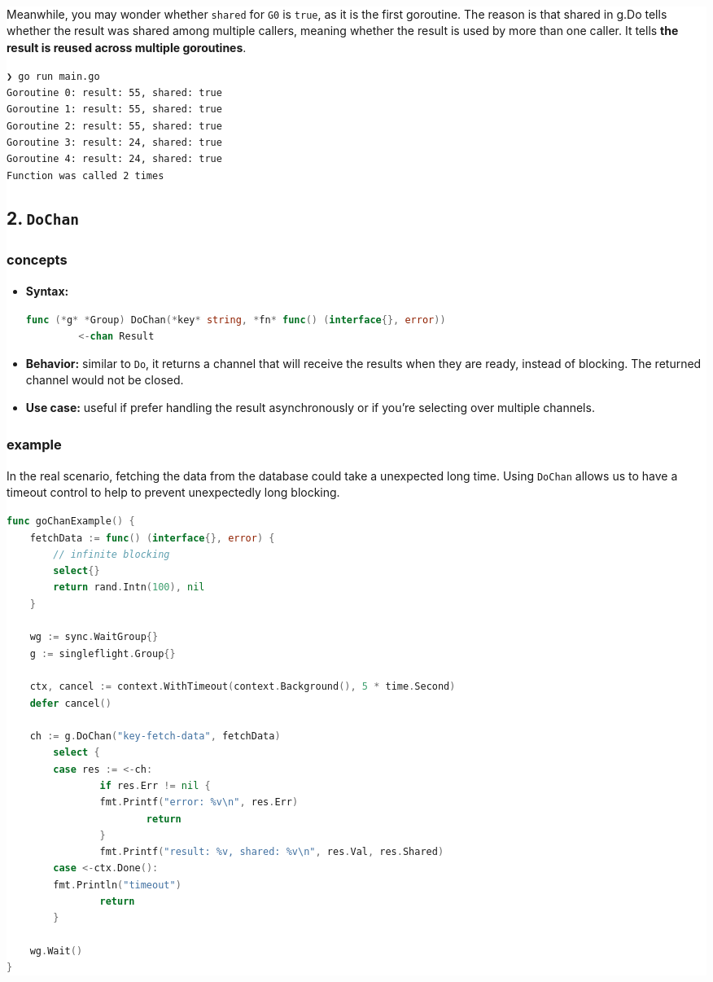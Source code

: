 Meanwhile, you may wonder whether `shared` for `G0` is `true`, as it is the first goroutine. The reason is that shared in g.Do tells whether the result was shared among multiple callers, meaning whether the result is used by more than one caller. It tells **the result is reused across multiple goroutines**.

```bash
❯ go run main.go
Goroutine 0: result: 55, shared: true
Goroutine 1: result: 55, shared: true
Goroutine 2: result: 55, shared: true
Goroutine 3: result: 24, shared: true
Goroutine 4: result: 24, shared: true
Function was called 2 times
```

## 2. `DoChan`

### concepts

- **Syntax:**
    
    ```go
    func (*g* *Group) DoChan(*key* string, *fn* func() (interface{}, error)) 
    		 <-chan Result
    ```
    
- **Behavior:** similar to `Do`, it returns a channel that will receive the results when they are ready, instead of blocking. The returned channel would not be closed.
- **Use case:** useful if prefer handling the result asynchronously or if you’re selecting over multiple channels.

### example

In the real scenario, fetching the data from the database could take a unexpected long time. Using `DoChan` allows us to have a timeout control to help to prevent unexpectedly long blocking.

```go
func goChanExample() {
    fetchData := func() (interface{}, error) {
        // infinite blocking
        select{}
        return rand.Intn(100), nil
    }
    
    wg := sync.WaitGroup{}
    g := singleflight.Group{}
    
    ctx, cancel := context.WithTimeout(context.Background(), 5 * time.Second)
    defer cancel()

    ch := g.DoChan("key-fetch-data", fetchData)
		select {
		case res := <-ch:
				if res.Err != nil {
		        fmt.Printf("error: %v\n", res.Err)
						return
				}
				fmt.Printf("result: %v, shared: %v\n", res.Val, res.Shared)
		case <-ctx.Done():
        fmt.Println("timeout")
				return
		}

    wg.Wait()
}

```